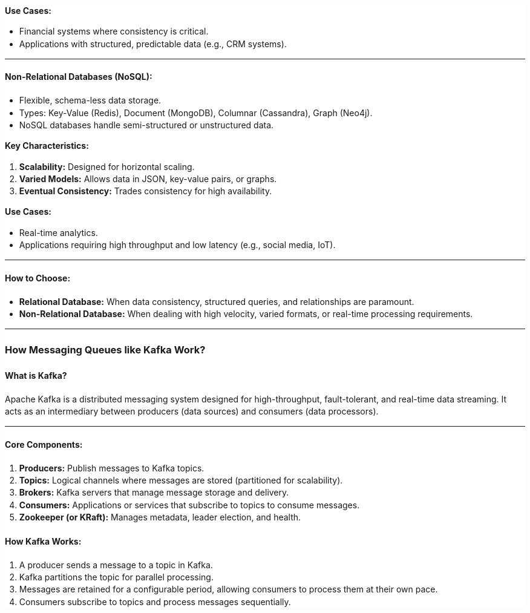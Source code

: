 **Use Cases:**
- Financial systems where consistency is critical.
- Applications with structured, predictable data (e.g., CRM systems).

---

#### **Non-Relational Databases (NoSQL):**
- Flexible, schema-less data storage.
- Types: Key-Value (Redis), Document (MongoDB), Columnar (Cassandra), Graph (Neo4j).
- NoSQL databases handle semi-structured or unstructured data.

**Key Characteristics:**
1. **Scalability:** Designed for horizontal scaling.
2. **Varied Models:** Allows data in JSON, key-value pairs, or graphs.
3. **Eventual Consistency:** Trades consistency for high availability.

**Use Cases:**
- Real-time analytics.
- Applications requiring high throughput and low latency (e.g., social media, IoT).

---

#### **How to Choose:**
- **Relational Database:** When data consistency, structured queries, and relationships are paramount.
- **Non-Relational Database:** When dealing with high velocity, varied formats, or real-time processing requirements.

---

### **How Messaging Queues like Kafka Work?**

#### **What is Kafka?**
Apache Kafka is a distributed messaging system designed for high-throughput, fault-tolerant, and real-time data streaming. It acts as an intermediary between producers (data sources) and consumers (data processors).

---

#### **Core Components:**
1. **Producers:** Publish messages to Kafka topics.
2. **Topics:** Logical channels where messages are stored (partitioned for scalability).
3. **Brokers:** Kafka servers that manage message storage and delivery.
4. **Consumers:** Applications or services that subscribe to topics to consume messages.
5. **Zookeeper (or KRaft):** Manages metadata, leader election, and health.

#### **How Kafka Works:**
1. A producer sends a message to a topic in Kafka.
2. Kafka partitions the topic for parallel processing.
3. Messages are retained for a configurable period, allowing consumers to process them at their own pace.
4. Consumers subscribe to topics and process messages sequentially.
